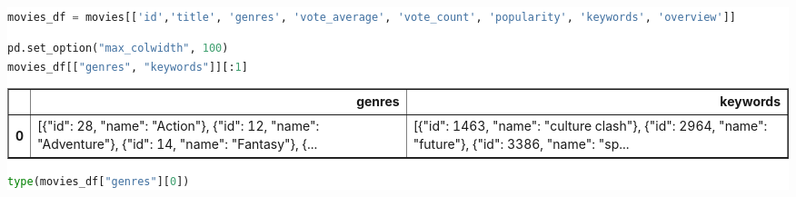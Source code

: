 


```python
movies_df = movies[['id','title', 'genres', 'vote_average', 'vote_count', 'popularity', 'keywords', 'overview']]
```


```python
pd.set_option("max_colwidth", 100)
movies_df[["genres", "keywords"]][:1]
```




<div>
<style scoped>
    .dataframe tbody tr th:only-of-type {
        vertical-align: middle;
    }

    .dataframe tbody tr th {
        vertical-align: top;
    }

    .dataframe thead th {
        text-align: right;
    }
</style>
<table border="1" class="dataframe">
  <thead>
    <tr style="text-align: right;">
      <th></th>
      <th>genres</th>
      <th>keywords</th>
    </tr>
  </thead>
  <tbody>
    <tr>
      <th>0</th>
      <td>[{"id": 28, "name": "Action"}, {"id": 12, "name": "Adventure"}, {"id": 14, "name": "Fantasy"}, {...</td>
      <td>[{"id": 1463, "name": "culture clash"}, {"id": 2964, "name": "future"}, {"id": 3386, "name": "sp...</td>
    </tr>
  </tbody>
</table>
</div>




```python
type(movies_df["genres"][0])
```


